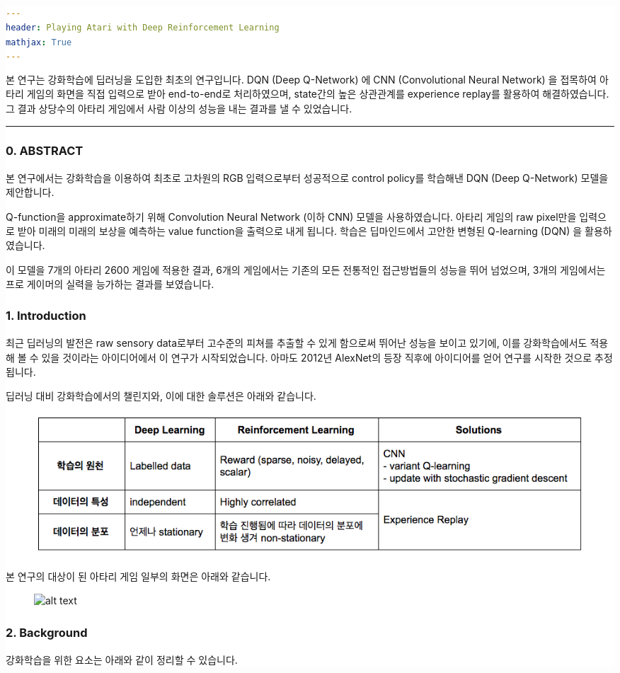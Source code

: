 ```yaml
---
header: Playing Atari with Deep Reinforcement Learning
mathjax: True
---
```

본 연구는 강화학습에 딥러닝을 도입한 최초의 연구입니다. DQN (Deep Q-Network) 에 CNN (Convolutional Neural Network) 을 접목하여 아타리 게임의 화면을 직접 입력으로 받아 end-to-end로 처리하였으며, state간의 높은 상관관계를 experience replay를 활용하여 해결하였습니다. 그 결과 상당수의 아타리 게임에서 사람 이상의 성능을 내는 결과를 낼 수 있었습니다. 



***
### 0. ABSTRACT
본 연구에서는 강화학습을 이용하여 최초로 고차원의 RGB 입력으로부터 성공적으로 control policy를 학습해낸 DQN (Deep Q-Network) 모델을 제안합니다.

Q-function을 approximate하기 위해 Convolution Neural Network (이하 CNN) 모델을 사용하였습니다. 아타리 게임의 raw pixel만을 입력으로 받아 미래의 미래의 보상을 예측하는 value function을 출력으로 내게 됩니다. 학습은 딥마인드에서 고안한 변형된 Q-learning (DQN) 을 활용하였습니다. 

이 모델을 7개의 아타리 2600 게임에 적용한 결과, 6개의 게임에서는 기존의 모든 전통적인 접근방법들의 성능을 뛰어 넘었으며, 3개의 게임에서는 프로 게이머의 실력을 능가하는 결과를 보였습니다. 


### 1. Introduction 
최근 딥러닝의 발전은 raw sensory data로부터 고수준의 피쳐를 추출할 수 있게 함으로써 뛰어난 성능을 보이고 있기에, 이를 강화학습에서도 적용해 볼 수 있을 것이라는 아이디어에서 이 연구가 시작되었습니다. 아마도 2012년 AlexNet의 등장 직후에 아이디어를 얻어 연구를 시작한 것으로 추정됩니다. 

딥러닝 대비 강화학습에서의 챌린지와, 이에 대한 솔루션은 아래와 같습니다.

<figure>
	<img src="/img/2/DL_vs_RL.png" alt="alt text">
</figure>	

본 연구의 대상이 된 아타리 게임 일부의 화면은 아래와 같습니다. 

<figure>
	<img src="/img/2/atati_example.png" alt="alt text">
</figure>	


### 2. Background
 
강화학습을 위한 요소는 아래와 같이 정리할 수 있습니다. 
